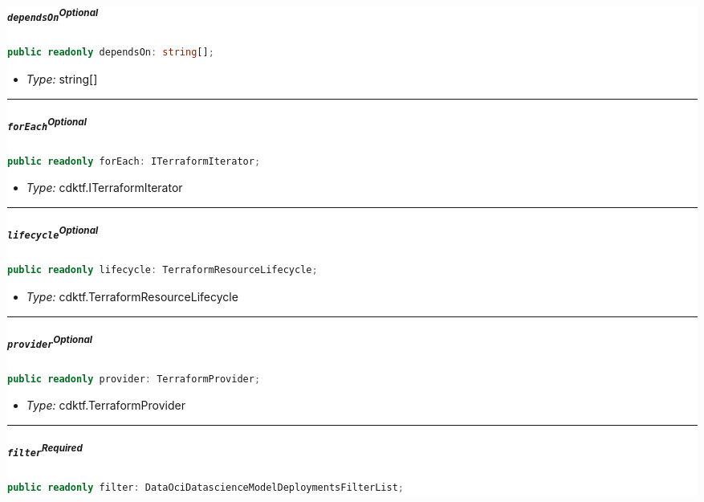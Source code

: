 ##### `dependsOn`<sup>Optional</sup> <a name="dependsOn" id="rhizo-co-terraform-provider-oci.dataOciDatascienceModelDeployments.DataOciDatascienceModelDeployments.property.dependsOn"></a>

```typescript
public readonly dependsOn: string[];
```

- *Type:* string[]

---

##### `forEach`<sup>Optional</sup> <a name="forEach" id="rhizo-co-terraform-provider-oci.dataOciDatascienceModelDeployments.DataOciDatascienceModelDeployments.property.forEach"></a>

```typescript
public readonly forEach: ITerraformIterator;
```

- *Type:* cdktf.ITerraformIterator

---

##### `lifecycle`<sup>Optional</sup> <a name="lifecycle" id="rhizo-co-terraform-provider-oci.dataOciDatascienceModelDeployments.DataOciDatascienceModelDeployments.property.lifecycle"></a>

```typescript
public readonly lifecycle: TerraformResourceLifecycle;
```

- *Type:* cdktf.TerraformResourceLifecycle

---

##### `provider`<sup>Optional</sup> <a name="provider" id="rhizo-co-terraform-provider-oci.dataOciDatascienceModelDeployments.DataOciDatascienceModelDeployments.property.provider"></a>

```typescript
public readonly provider: TerraformProvider;
```

- *Type:* cdktf.TerraformProvider

---

##### `filter`<sup>Required</sup> <a name="filter" id="rhizo-co-terraform-provider-oci.dataOciDatascienceModelDeployments.DataOciDatascienceModelDeployments.property.filter"></a>

```typescript
public readonly filter: DataOciDatascienceModelDeploymentsFilterList;
```
